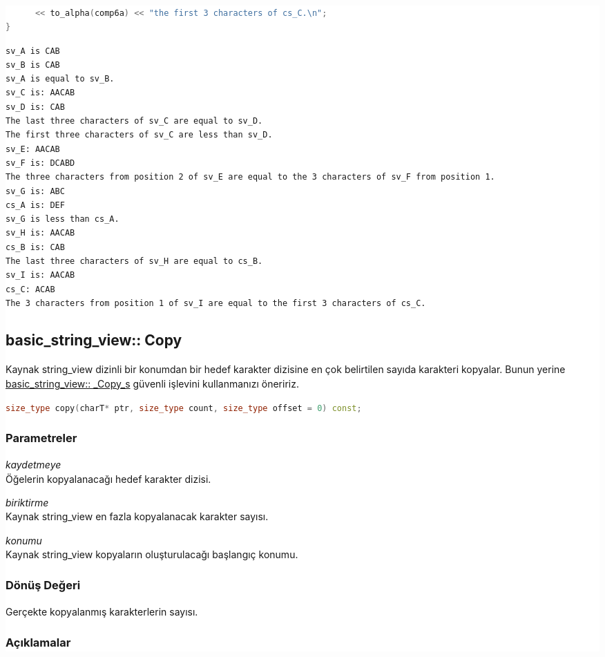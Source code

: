 ```cpp
      << to_alpha(comp6a) << "the first 3 characters of cs_C.\n";
}
```

```Output
sv_A is CAB
sv_B is CAB
sv_A is equal to sv_B.
sv_C is: AACAB
sv_D is: CAB
The last three characters of sv_C are equal to sv_D.
The first three characters of sv_C are less than sv_D.
sv_E: AACAB
sv_F is: DCABD
The three characters from position 2 of sv_E are equal to the 3 characters of sv_F from position 1.
sv_G is: ABC
cs_A is: DEF
sv_G is less than cs_A.
sv_H is: AACAB
cs_B is: CAB
The last three characters of sv_H are equal to cs_B.
sv_I is: AACAB
cs_C: ACAB
The 3 characters from position 1 of sv_I are equal to the first 3 characters of cs_C.
```

## <a name="basic_string_viewcopy"></a><a name="copy"></a>basic_string_view:: Copy

Kaynak string_view dizinli bir konumdan bir hedef karakter dizisine en çok belirtilen sayıda karakteri kopyalar. Bunun yerine [basic_string_view:: _Copy_s](#_copy_s) güvenli işlevini kullanmanızı öneririz.

```cpp
size_type copy(charT* ptr, size_type count, size_type offset = 0) const;
```

### <a name="parameters"></a>Parametreler

*kaydetmeye*\
Öğelerin kopyalanacağı hedef karakter dizisi.

*biriktirme*\
Kaynak string_view en fazla kopyalanacak karakter sayısı.

*konumu*\
Kaynak string_view kopyaların oluşturulacağı başlangıç konumu.

### <a name="return-value"></a>Dönüş Değeri

Gerçekte kopyalanmış karakterlerin sayısı.

### <a name="remarks"></a>Açıklamalar
